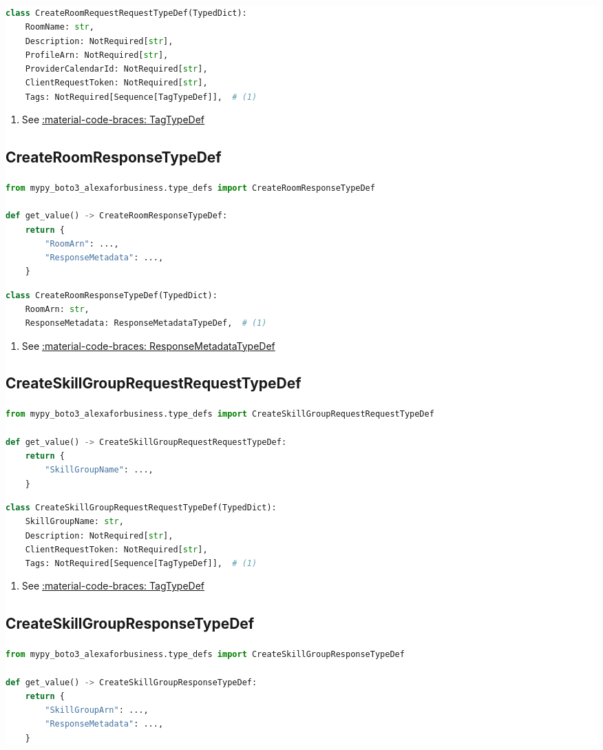 ```python title="Definition"
class CreateRoomRequestRequestTypeDef(TypedDict):
    RoomName: str,
    Description: NotRequired[str],
    ProfileArn: NotRequired[str],
    ProviderCalendarId: NotRequired[str],
    ClientRequestToken: NotRequired[str],
    Tags: NotRequired[Sequence[TagTypeDef]],  # (1)
```

1. See [:material-code-braces: TagTypeDef](./type_defs.md#tagtypedef) 
## CreateRoomResponseTypeDef

```python title="Usage Example"
from mypy_boto3_alexaforbusiness.type_defs import CreateRoomResponseTypeDef

def get_value() -> CreateRoomResponseTypeDef:
    return {
        "RoomArn": ...,
        "ResponseMetadata": ...,
    }
```

```python title="Definition"
class CreateRoomResponseTypeDef(TypedDict):
    RoomArn: str,
    ResponseMetadata: ResponseMetadataTypeDef,  # (1)
```

1. See [:material-code-braces: ResponseMetadataTypeDef](./type_defs.md#responsemetadatatypedef) 
## CreateSkillGroupRequestRequestTypeDef

```python title="Usage Example"
from mypy_boto3_alexaforbusiness.type_defs import CreateSkillGroupRequestRequestTypeDef

def get_value() -> CreateSkillGroupRequestRequestTypeDef:
    return {
        "SkillGroupName": ...,
    }
```

```python title="Definition"
class CreateSkillGroupRequestRequestTypeDef(TypedDict):
    SkillGroupName: str,
    Description: NotRequired[str],
    ClientRequestToken: NotRequired[str],
    Tags: NotRequired[Sequence[TagTypeDef]],  # (1)
```

1. See [:material-code-braces: TagTypeDef](./type_defs.md#tagtypedef) 
## CreateSkillGroupResponseTypeDef

```python title="Usage Example"
from mypy_boto3_alexaforbusiness.type_defs import CreateSkillGroupResponseTypeDef

def get_value() -> CreateSkillGroupResponseTypeDef:
    return {
        "SkillGroupArn": ...,
        "ResponseMetadata": ...,
    }
```
